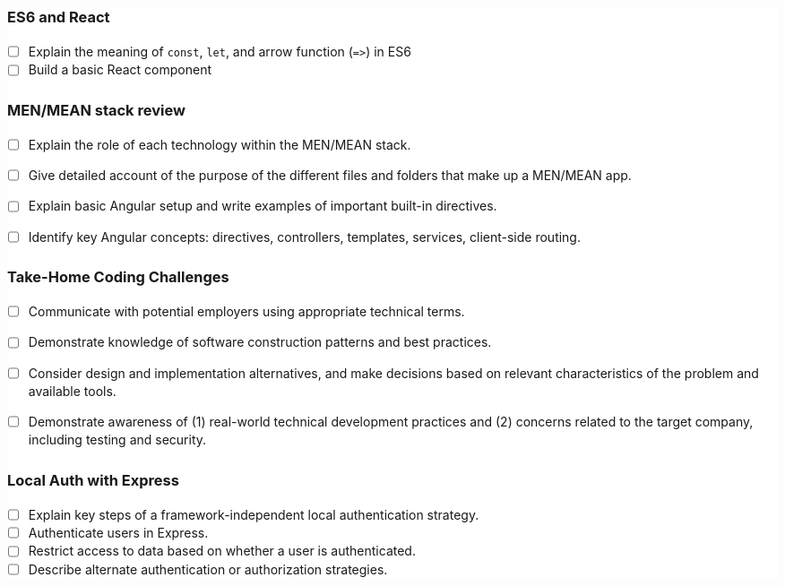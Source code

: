 
### ES6 and React

* [ ] Explain the meaning of  `const`, `let`, and arrow function (`=>`) in ES6
* [ ] Build a basic React component

### MEN/MEAN stack review
* [ ] Explain the role of each technology within the MEN/MEAN stack.
* [ ] Give detailed account of the purpose of the different files and folders that make up a MEN/MEAN app.
* [ ] Explain basic Angular setup and write examples of important built-in directives.
* [ ] Identify key Angular concepts: directives, controllers, templates, services, client-side routing.


### Take-Home Coding Challenges
* [ ] Communicate with potential employers using appropriate technical terms.
* [ ] Demonstrate knowledge of software construction patterns and best practices.
* [ ] Consider design and implementation alternatives, and make decisions based on relevant characteristics of the problem and available tools.
* [ ] Demonstrate awareness of (1) real-world technical development practices and (2) concerns related to the target company, including testing and security.


### Local Auth with Express
* [ ] Explain key steps of a framework-independent local authentication strategy.
* [ ] Authenticate users in Express.
* [ ] Restrict access to data based on whether a user is authenticated.
* [ ] Describe alternate authentication or authorization strategies.
